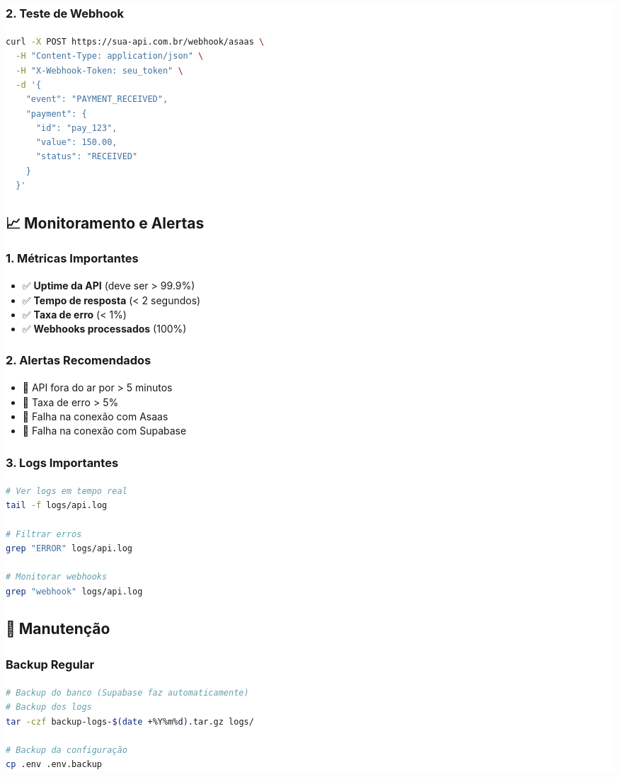 ### 2. Teste de Webhook
```bash
curl -X POST https://sua-api.com.br/webhook/asaas \
  -H "Content-Type: application/json" \
  -H "X-Webhook-Token: seu_token" \
  -d '{
    "event": "PAYMENT_RECEIVED",
    "payment": {
      "id": "pay_123",
      "value": 150.00,
      "status": "RECEIVED"
    }
  }'
```

## 📈 Monitoramento e Alertas

### 1. Métricas Importantes
- ✅ **Uptime da API** (deve ser > 99.9%)
- ✅ **Tempo de resposta** (< 2 segundos)
- ✅ **Taxa de erro** (< 1%)
- ✅ **Webhooks processados** (100%)

### 2. Alertas Recomendados
- 🚨 API fora do ar por > 5 minutos
- 🚨 Taxa de erro > 5%
- 🚨 Falha na conexão com Asaas
- 🚨 Falha na conexão com Supabase

### 3. Logs Importantes
```bash
# Ver logs em tempo real
tail -f logs/api.log

# Filtrar erros
grep "ERROR" logs/api.log

# Monitorar webhooks
grep "webhook" logs/api.log
```

## 🔧 Manutenção

### Backup Regular
```bash
# Backup do banco (Supabase faz automaticamente)
# Backup dos logs
tar -czf backup-logs-$(date +%Y%m%d).tar.gz logs/

# Backup da configuração
cp .env .env.backup
```
